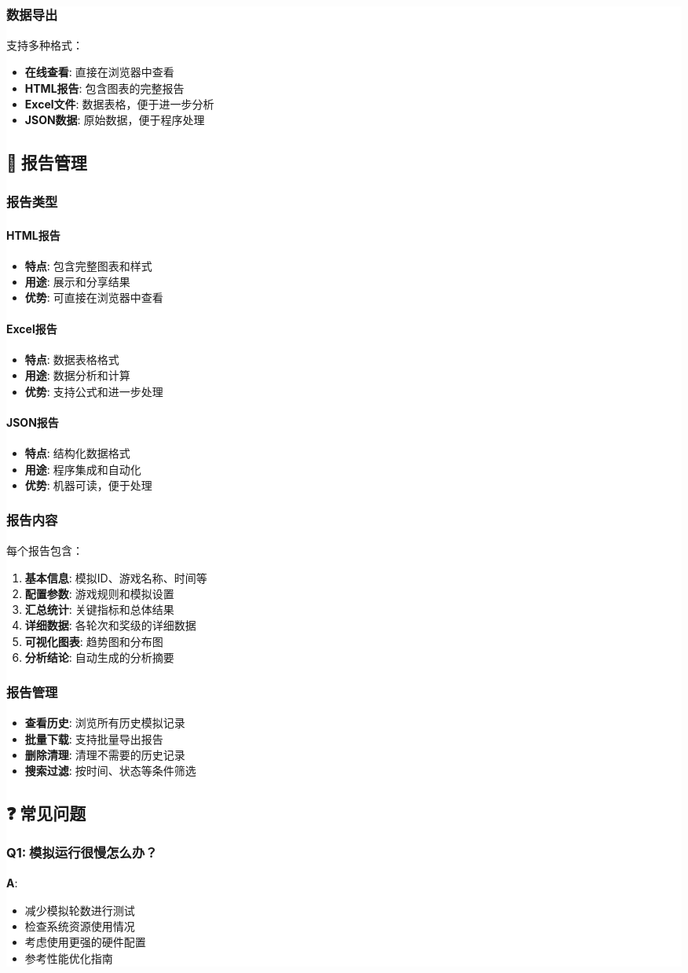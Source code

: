 ### 数据导出
支持多种格式：
- **在线查看**: 直接在浏览器中查看
- **HTML报告**: 包含图表的完整报告
- **Excel文件**: 数据表格，便于进一步分析
- **JSON数据**: 原始数据，便于程序处理

## 📄 报告管理

### 报告类型

#### HTML报告
- **特点**: 包含完整图表和样式
- **用途**: 展示和分享结果
- **优势**: 可直接在浏览器中查看

#### Excel报告
- **特点**: 数据表格格式
- **用途**: 数据分析和计算
- **优势**: 支持公式和进一步处理

#### JSON报告
- **特点**: 结构化数据格式
- **用途**: 程序集成和自动化
- **优势**: 机器可读，便于处理

### 报告内容
每个报告包含：
1. **基本信息**: 模拟ID、游戏名称、时间等
2. **配置参数**: 游戏规则和模拟设置
3. **汇总统计**: 关键指标和总体结果
4. **详细数据**: 各轮次和奖级的详细数据
5. **可视化图表**: 趋势图和分布图
6. **分析结论**: 自动生成的分析摘要

### 报告管理
- **查看历史**: 浏览所有历史模拟记录
- **批量下载**: 支持批量导出报告
- **删除清理**: 清理不需要的历史记录
- **搜索过滤**: 按时间、状态等条件筛选

## ❓ 常见问题

### Q1: 模拟运行很慢怎么办？
**A**: 
- 减少模拟轮数进行测试
- 检查系统资源使用情况
- 考虑使用更强的硬件配置
- 参考性能优化指南
